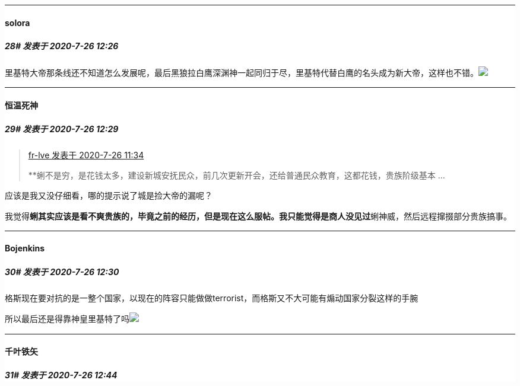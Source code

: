 





-----

####  solora  
##### 28#       发表于 2020-7-26 12:26




里基特大帝那条线还不知道怎么发展呢，最后黑狼拉白鹰深渊神一起同归于尽，里基特代替白鹰的名头成为新大帝，这样也不错。<img src="https://static.saraba1st.com/image/smiley/face2017/037.png" referrerpolicy="no-referrer">







-----

####  恒温死神  
##### 29#       发表于 2020-7-26 12:29



<blockquote><a href="httphttps://bbs.saraba1st.com/2b/forum.php?mod=redirect&amp;goto=findpost&amp;pid=48218762&amp;ptid=1951340" target="_blank">fr-lve 发表于 2020-7-26 11:34</a>

**蜊不是穷，是花钱太多，建设新城安抚民众，前几次更新开会，还给普通民众教育，这都花钱，贵族阶级基本 ...</blockquote>
应该是我又没仔细看，哪的提示说了城是捡大帝的漏呢？


我觉得**蜊其实应该是看不爽贵族的，毕竟之前的经历，但是现在这么服帖。我只能觉得是商人没见过**蜊神威，然后远程撺掇部分贵族搞事。







-----

####  Bojenkins  
##### 30#       发表于 2020-7-26 12:30




格斯现在要对抗的是一整个国家，以现在的阵容只能做做terrorist，而格斯又不大可能有煽动国家分裂这样的手腕

所以最后还是得靠神皇里基特了吗<img src="https://static.saraba1st.com/image/smiley/face2017/065.png" referrerpolicy="no-referrer">







-----

####  千叶铁矢  
##### 31#       发表于 2020-7-26 12:44
